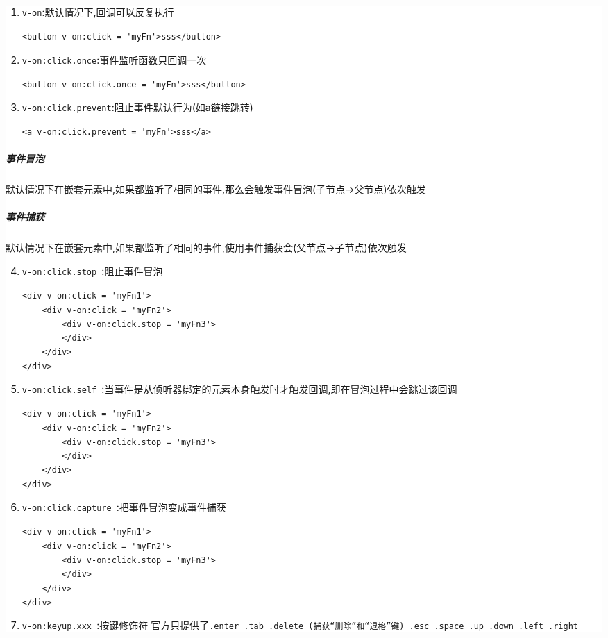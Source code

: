1. `v-on`:默认情况下,回调可以反复执行

   ```vue
   <button v-on:click = 'myFn'>sss</button>
   ```

2. `v-on:click.once`:事件监听函数只回调一次

   ```vue
   <button v-on:click.once = 'myFn'>sss</button>
   ```
3. `v-on:click.prevent`:阻止事件默认行为(如a链接跳转)

   ```vue
   <a v-on:click.prevent = 'myFn'>sss</a>
   ```
##### 事件冒泡

默认情况下在嵌套元素中,如果都监听了相同的事件,那么会触发事件冒泡(子节点->父节点)依次触发

##### 事件捕获

默认情况下在嵌套元素中,如果都监听了相同的事件,使用事件捕获会(父节点->子节点)依次触发


4. `v-on:click.stop `:阻止事件冒泡

   ```vue
   <div v-on:click = 'myFn1'>
       <div v-on:click = 'myFn2'>
           <div v-on:click.stop = 'myFn3'>
           </div>
       </div>
   </div>
   ```
   
5. `v-on:click.self `:当事件是从侦听器绑定的元素本身触发时才触发回调,即在冒泡过程中会跳过该回调

   ```vue
   <div v-on:click = 'myFn1'>
       <div v-on:click = 'myFn2'>
           <div v-on:click.stop = 'myFn3'>
           </div>
       </div>
   </div>
   ```
   
6. `v-on:click.capture `:把事件冒泡变成事件捕获

   ```vue
   <div v-on:click = 'myFn1'>
       <div v-on:click = 'myFn2'>
           <div v-on:click.stop = 'myFn3'>
           </div>
       </div>
   </div>
   ```
   
7. `v-on:keyup.xxx `:按键修饰符
	官方只提供了`.enter .tab .delete (捕获“删除”和“退格”键) .esc .space .up .down .left .right`
